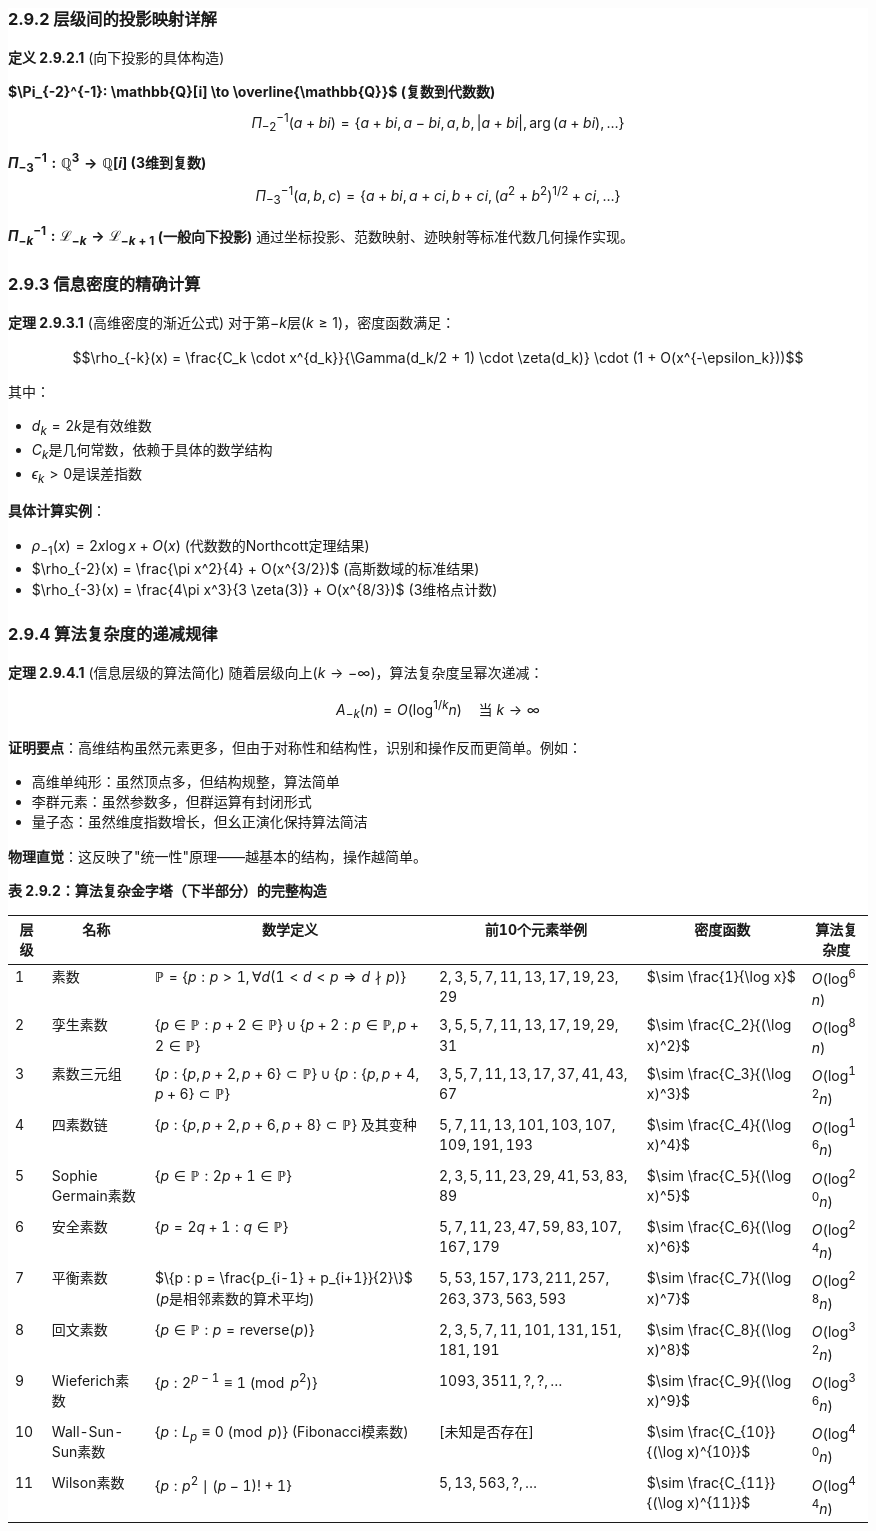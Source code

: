 ### 2.9.2 层级间的投影映射详解

**定义 2.9.2.1** (向下投影的具体构造)

**$\Pi_{-2}^{-1}: \mathbb{Q}[i] \to \overline{\mathbb{Q}}$ (复数到代数数)**
$$\Pi_{-2}^{-1}(a + bi) = \{a + bi, a - bi, a, b, |a + bi|, \arg(a + bi), \ldots\}$$

**$\Pi_{-3}^{-1}: \mathbb{Q}^3 \to \mathbb{Q}[i]$ (3维到复数)**
$$\Pi_{-3}^{-1}(a, b, c) = \{a + bi, a + ci, b + ci, (a^2+b^2)^{1/2} + ci, \ldots\}$$

**$\Pi_{-k}^{-1}: \mathcal{L}_{-k} \to \mathcal{L}_{-k+1}$ (一般向下投影)**
通过坐标投影、范数映射、迹映射等标准代数几何操作实现。

### 2.9.3 信息密度的精确计算

**定理 2.9.3.1** (高维密度的渐近公式)
对于第$-k$层($k \geq 1$)，密度函数满足：

$$\rho_{-k}(x) = \frac{C_k \cdot x^{d_k}}{\Gamma(d_k/2 + 1) \cdot \zeta(d_k)} \cdot (1 + O(x^{-\epsilon_k}))$$

其中：
- $d_k = 2k$是有效维数
- $C_k$是几何常数，依赖于具体的数学结构
- $\epsilon_k > 0$是误差指数

**具体计算实例**：
- $\rho_{-1}(x) = 2x \log x + O(x)$ (代数数的Northcott定理结果)
- $\rho_{-2}(x) = \frac{\pi x^2}{4} + O(x^{3/2})$ (高斯数域的标准结果)
- $\rho_{-3}(x) = \frac{4\pi x^3}{3 \zeta(3)} + O(x^{8/3})$ (3维格点计数)

### 2.9.4 算法复杂度的递减规律

**定理 2.9.4.1** (信息层级的算法简化)
随着层级向上($k \to -\infty$)，算法复杂度呈幂次递减：

$$A_{-k}(n) = O(\log^{1/k} n) \quad \text{当 } k \to \infty$$

**证明要点**：高维结构虽然元素更多，但由于对称性和结构性，识别和操作反而更简单。例如：
- 高维单纯形：虽然顶点多，但结构规整，算法简单
- 李群元素：虽然参数多，但群运算有封闭形式
- 量子态：虽然维度指数增长，但幺正演化保持算法简洁

**物理直觉**：这反映了"统一性"原理——越基本的结构，操作越简单。

**表 2.9.2：算法复杂金字塔（下半部分）的完整构造**

| 层级 | 名称 | 数学定义 | 前10个元素举例 | 密度函数 | 算法复杂度 |
|------|------|----------|----------------|----------|------------|
| 1 | 素数 | $\mathbb{P} = \{p : p > 1, \forall d(1 < d < p \Rightarrow d \nmid p)\}$ | $2, 3, 5, 7, 11, 13, 17, 19, 23, 29$ | $\sim \frac{1}{\log x}$ | $O(\log^6 n)$ |
| 2 | 孪生素数 | $\{p \in \mathbb{P} : p+2 \in \mathbb{P}\} \cup \{p+2 : p \in \mathbb{P}, p+2 \in \mathbb{P}\}$ | $3, 5, 5, 7, 11, 13, 17, 19, 29, 31$ | $\sim \frac{C_2}{(\log x)^2}$ | $O(\log^8 n)$ |
| 3 | 素数三元组 | $\{p : \{p, p+2, p+6\} \subset \mathbb{P}\} \cup \{p : \{p, p+4, p+6\} \subset \mathbb{P}\}$ | $3, 5, 7, 11, 13, 17, 37, 41, 43, 67$ | $\sim \frac{C_3}{(\log x)^3}$ | $O(\log^{12} n)$ |
| 4 | 四素数链 | $\{p : \{p, p+2, p+6, p+8\} \subset \mathbb{P}\}$ 及其变种 | $5, 7, 11, 13, 101, 103, 107, 109, 191, 193$ | $\sim \frac{C_4}{(\log x)^4}$ | $O(\log^{16} n)$ |
| 5 | Sophie Germain素数 | $\{p \in \mathbb{P} : 2p+1 \in \mathbb{P}\}$ | $2, 3, 5, 11, 23, 29, 41, 53, 83, 89$ | $\sim \frac{C_5}{(\log x)^5}$ | $O(\log^{20} n)$ |
| 6 | 安全素数 | $\{p = 2q+1 : q \in \mathbb{P}\}$ | $5, 7, 11, 23, 47, 59, 83, 107, 167, 179$ | $\sim \frac{C_6}{(\log x)^6}$ | $O(\log^{24} n)$ |
| 7 | 平衡素数 | $\{p : p = \frac{p_{i-1} + p_{i+1}}{2}\}$ ($p$是相邻素数的算术平均) | $5, 53, 157, 173, 211, 257, 263, 373, 563, 593$ | $\sim \frac{C_7}{(\log x)^7}$ | $O(\log^{28} n)$ |
| 8 | 回文素数 | $\{p \in \mathbb{P} : p = \text{reverse}(p)\}$ | $2, 3, 5, 7, 11, 101, 131, 151, 181, 191$ | $\sim \frac{C_8}{(\log x)^8}$ | $O(\log^{32} n)$ |
| 9 | Wieferich素数 | $\{p : 2^{p-1} \equiv 1 \pmod{p^2}\}$ | $1093, 3511, ?, ?, \ldots$ | $\sim \frac{C_9}{(\log x)^9}$ | $O(\log^{36} n)$ |
| 10 | Wall-Sun-Sun素数 | $\{p : L_p \equiv 0 \pmod{p}\}$ (Fibonacci模素数) | [未知是否存在] | $\sim \frac{C_{10}}{(\log x)^{10}}$ | $O(\log^{40} n)$ |
| 11 | Wilson素数 | $\{p : p^2 \mid (p-1)! + 1\}$ | $5, 13, 563, ?, \ldots$ | $\sim \frac{C_{11}}{(\log x)^{11}}$ | $O(\log^{44} n)$ |